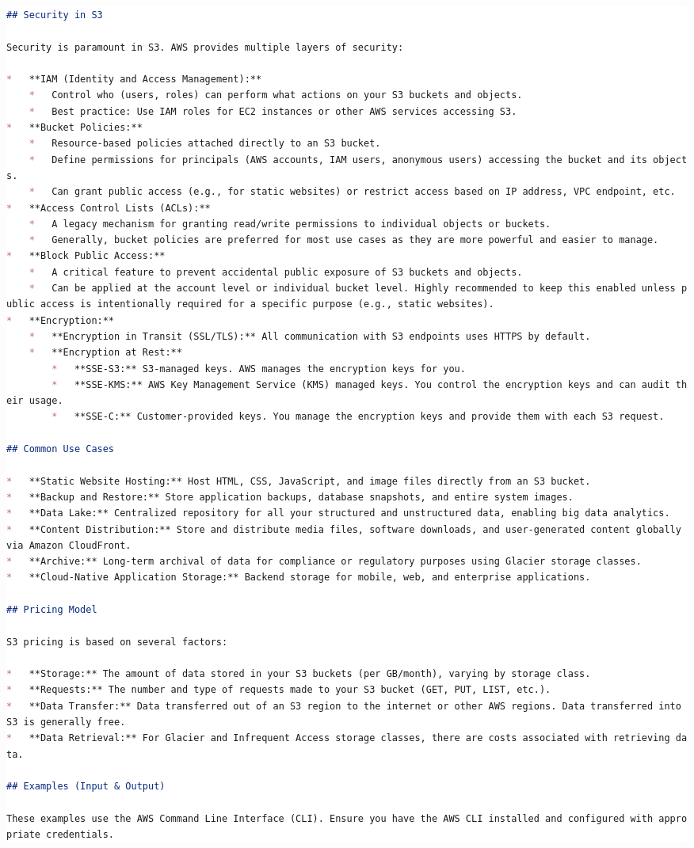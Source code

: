 ```markdown
## Security in S3

Security is paramount in S3. AWS provides multiple layers of security:

*   **IAM (Identity and Access Management):**
    *   Control who (users, roles) can perform what actions on your S3 buckets and objects.
    *   Best practice: Use IAM roles for EC2 instances or other AWS services accessing S3.
*   **Bucket Policies:**
    *   Resource-based policies attached directly to an S3 bucket.
    *   Define permissions for principals (AWS accounts, IAM users, anonymous users) accessing the bucket and its objects.
    *   Can grant public access (e.g., for static websites) or restrict access based on IP address, VPC endpoint, etc.
*   **Access Control Lists (ACLs):**
    *   A legacy mechanism for granting read/write permissions to individual objects or buckets.
    *   Generally, bucket policies are preferred for most use cases as they are more powerful and easier to manage.
*   **Block Public Access:**
    *   A critical feature to prevent accidental public exposure of S3 buckets and objects.
    *   Can be applied at the account level or individual bucket level. Highly recommended to keep this enabled unless public access is intentionally required for a specific purpose (e.g., static websites).
*   **Encryption:**
    *   **Encryption in Transit (SSL/TLS):** All communication with S3 endpoints uses HTTPS by default.
    *   **Encryption at Rest:**
        *   **SSE-S3:** S3-managed keys. AWS manages the encryption keys for you.
        *   **SSE-KMS:** AWS Key Management Service (KMS) managed keys. You control the encryption keys and can audit their usage.
        *   **SSE-C:** Customer-provided keys. You manage the encryption keys and provide them with each S3 request.

## Common Use Cases

*   **Static Website Hosting:** Host HTML, CSS, JavaScript, and image files directly from an S3 bucket.
*   **Backup and Restore:** Store application backups, database snapshots, and entire system images.
*   **Data Lake:** Centralized repository for all your structured and unstructured data, enabling big data analytics.
*   **Content Distribution:** Store and distribute media files, software downloads, and user-generated content globally via Amazon CloudFront.
*   **Archive:** Long-term archival of data for compliance or regulatory purposes using Glacier storage classes.
*   **Cloud-Native Application Storage:** Backend storage for mobile, web, and enterprise applications.

## Pricing Model

S3 pricing is based on several factors:

*   **Storage:** The amount of data stored in your S3 buckets (per GB/month), varying by storage class.
*   **Requests:** The number and type of requests made to your S3 bucket (GET, PUT, LIST, etc.).
*   **Data Transfer:** Data transferred out of an S3 region to the internet or other AWS regions. Data transferred into S3 is generally free.
*   **Data Retrieval:** For Glacier and Infrequent Access storage classes, there are costs associated with retrieving data.

## Examples (Input & Output)

These examples use the AWS Command Line Interface (CLI). Ensure you have the AWS CLI installed and configured with appropriate credentials.
```